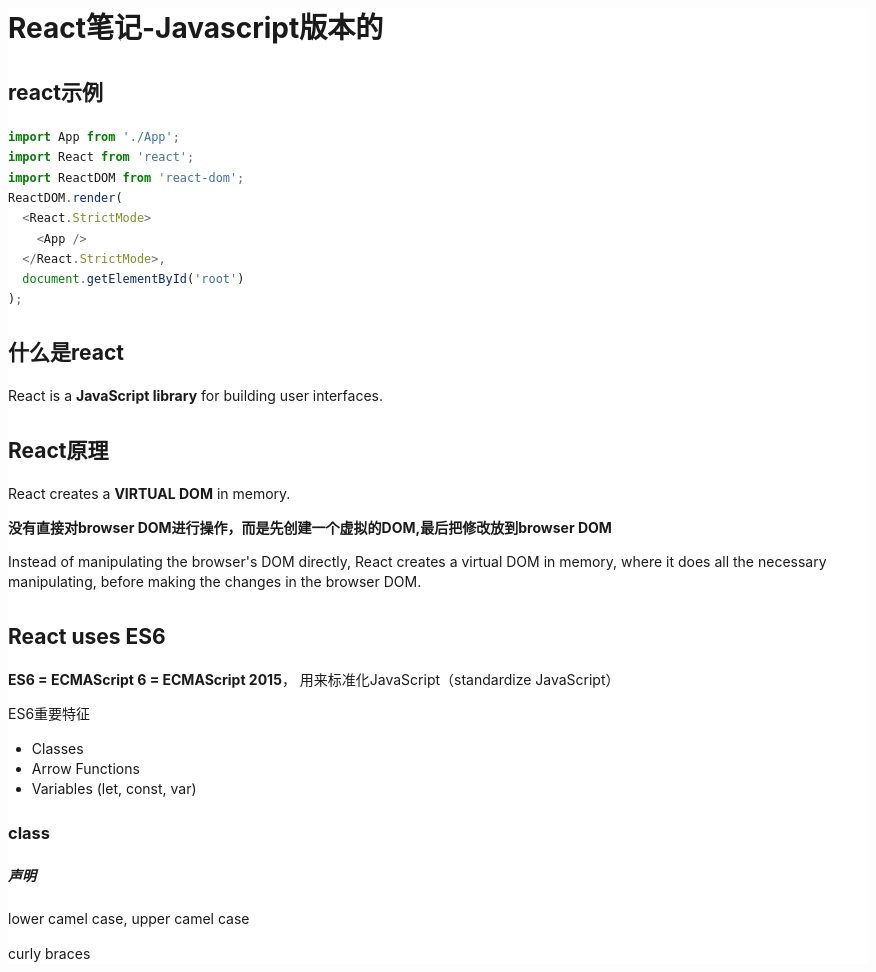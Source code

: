 # React笔记-Javascript版本的

## **react示例**

```javascript
import App from './App';
import React from 'react';
import ReactDOM from 'react-dom';
ReactDOM.render(
  <React.StrictMode>
    <App />
  </React.StrictMode>,
  document.getElementById('root')
);
```



## **什么是react**

React is a **JavaScript library** for building user interfaces.



## React原理

React creates a **VIRTUAL DOM** in memory. 

**没有直接对browser DOM进行操作，而是先创建一个虚拟的DOM,最后把修改放到browser DOM**

Instead of manipulating the browser's DOM directly, React creates a virtual DOM in memory, where it does all the necessary manipulating, before making the changes in the browser DOM.





## React uses ES6

**ES6 = ECMAScript 6 =  ECMAScript 2015**， 用来标准化JavaScript（standardize JavaScript）

ES6重要特征

- Classes
- Arrow Functions
- Variables (let, const, var)



### **class**

##### 声明

lower camel case, upper camel case

curly braces
